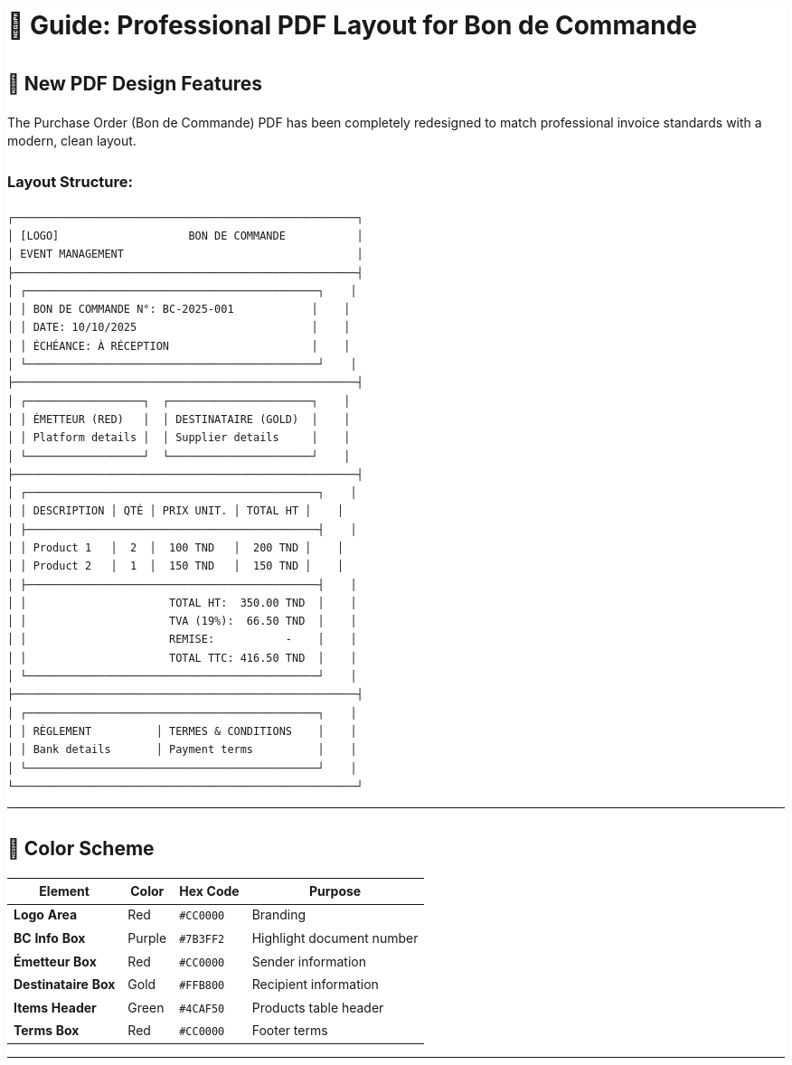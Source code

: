 # 📄 Guide: Professional PDF Layout for Bon de Commande

## 🎨 New PDF Design Features

The Purchase Order (Bon de Commande) PDF has been completely redesigned to match professional invoice standards with a modern, clean layout.

### **Layout Structure:**

```
┌─────────────────────────────────────────────────────┐
│ [LOGO]                    BON DE COMMANDE           │
│ EVENT MANAGEMENT                                    │
├─────────────────────────────────────────────────────┤
│ ┌─────────────────────────────────────────────┐    │
│ │ BON DE COMMANDE N°: BC-2025-001            │    │
│ │ DATE: 10/10/2025                           │    │
│ │ ÉCHÉANCE: À RÉCEPTION                      │    │
│ └─────────────────────────────────────────────┘    │
├─────────────────────────────────────────────────────┤
│ ┌──────────────────┐  ┌──────────────────────┐    │
│ │ ÉMETTEUR (RED)   │  │ DESTINATAIRE (GOLD)  │    │
│ │ Platform details │  │ Supplier details     │    │
│ └──────────────────┘  └──────────────────────┘    │
├─────────────────────────────────────────────────────┤
│ ┌─────────────────────────────────────────────┐    │
│ │ DESCRIPTION │ QTÉ │ PRIX UNIT. │ TOTAL HT │    │
│ ├─────────────────────────────────────────────┤    │
│ │ Product 1   │  2  │  100 TND   │  200 TND │    │
│ │ Product 2   │  1  │  150 TND   │  150 TND │    │
│ ├─────────────────────────────────────────────┤    │
│ │                      TOTAL HT:  350.00 TND  │    │
│ │                      TVA (19%):  66.50 TND  │    │
│ │                      REMISE:           -    │    │
│ │                      TOTAL TTC: 416.50 TND  │    │
│ └─────────────────────────────────────────────┘    │
├─────────────────────────────────────────────────────┤
│ ┌─────────────────────────────────────────────┐    │
│ │ RÈGLEMENT          │ TERMES & CONDITIONS    │    │
│ │ Bank details       │ Payment terms          │    │
│ └─────────────────────────────────────────────┘    │
└─────────────────────────────────────────────────────┘
```

---

## 🎨 Color Scheme

| Element              | Color  | Hex Code  | Purpose                   |
| -------------------- | ------ | --------- | ------------------------- |
| **Logo Area**        | Red    | `#CC0000` | Branding                  |
| **BC Info Box**      | Purple | `#7B3FF2` | Highlight document number |
| **Émetteur Box**     | Red    | `#CC0000` | Sender information        |
| **Destinataire Box** | Gold   | `#FFB800` | Recipient information     |
| **Items Header**     | Green  | `#4CAF50` | Products table header     |
| **Terms Box**        | Red    | `#CC0000` | Footer terms              |

---
